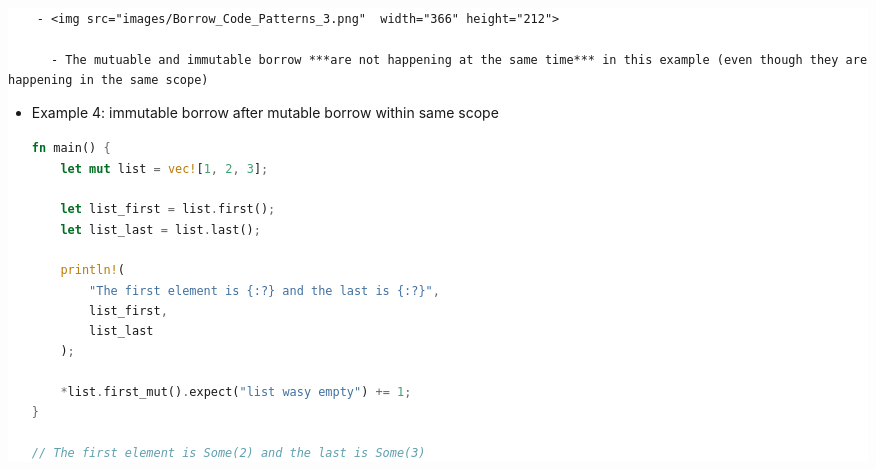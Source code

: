         - <img src="images/Borrow_Code_Patterns_3.png"  width="366" height="212">

          - The mutuable and immutable borrow ***are not happening at the same time*** in this example (even though they are happening in the same scope)

- Example 4: immutable borrow after mutable borrow within same scope

  ```rust
  fn main() {
      let mut list = vec![1, 2, 3];

      let list_first = list.first();
      let list_last = list.last();

      println!(
          "The first element is {:?} and the last is {:?}",
          list_first,
          list_last
      );

      *list.first_mut().expect("list wasy empty") += 1;
  }

  // The first element is Some(2) and the last is Some(3)
  ```

